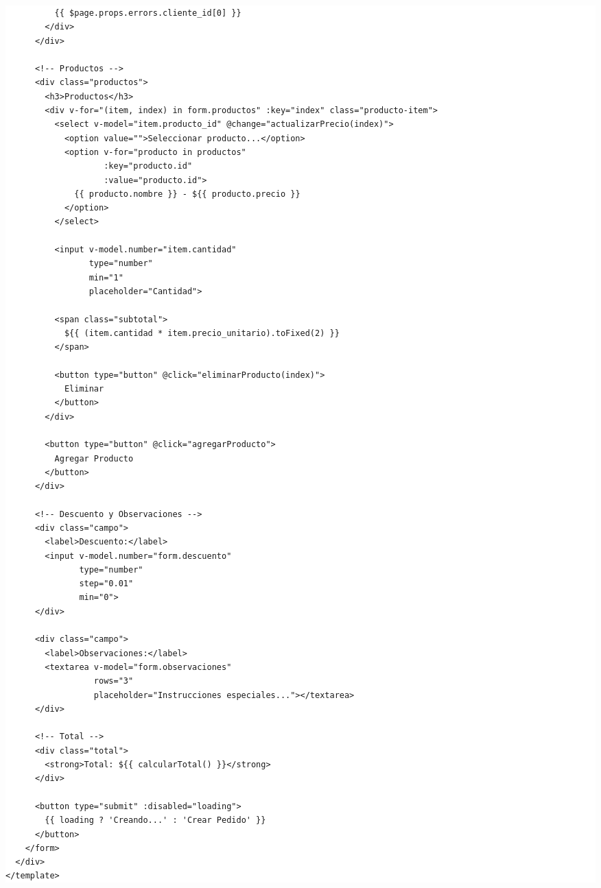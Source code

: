 ```vue
          {{ $page.props.errors.cliente_id[0] }}
        </div>
      </div>

      <!-- Productos -->
      <div class="productos">
        <h3>Productos</h3>
        <div v-for="(item, index) in form.productos" :key="index" class="producto-item">
          <select v-model="item.producto_id" @change="actualizarPrecio(index)">
            <option value="">Seleccionar producto...</option>
            <option v-for="producto in productos" 
                    :key="producto.id" 
                    :value="producto.id">
              {{ producto.nombre }} - ${{ producto.precio }}
            </option>
          </select>
          
          <input v-model.number="item.cantidad" 
                 type="number" 
                 min="1" 
                 placeholder="Cantidad">
          
          <span class="subtotal">
            ${{ (item.cantidad * item.precio_unitario).toFixed(2) }}
          </span>
          
          <button type="button" @click="eliminarProducto(index)">
            Eliminar
          </button>
        </div>
        
        <button type="button" @click="agregarProducto">
          Agregar Producto
        </button>
      </div>

      <!-- Descuento y Observaciones -->
      <div class="campo">
        <label>Descuento:</label>
        <input v-model.number="form.descuento" 
               type="number" 
               step="0.01" 
               min="0">
      </div>

      <div class="campo">
        <label>Observaciones:</label>
        <textarea v-model="form.observaciones" 
                  rows="3" 
                  placeholder="Instrucciones especiales..."></textarea>
      </div>

      <!-- Total -->
      <div class="total">
        <strong>Total: ${{ calcularTotal() }}</strong>
      </div>

      <button type="submit" :disabled="loading">
        {{ loading ? 'Creando...' : 'Crear Pedido' }}
      </button>
    </form>
  </div>
</template>
```